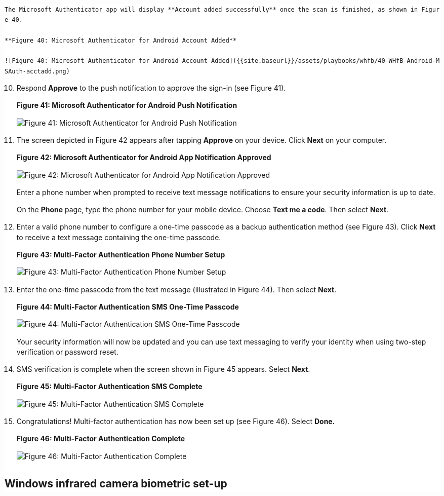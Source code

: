     The Microsoft Authenticator app will display **Account added successfully** once the scan is finished, as shown in Figure 40.

    **Figure 40: Microsoft Authenticator for Android Account Added**

    ![Figure 40: Microsoft Authenticator for Android Account Added]({{site.baseurl}}/assets/playbooks/whfb/40-WHfB-Android-MSAuth-acctadd.png)

10. Respond **Approve** to the push notification to approve the sign-in (see Figure 41).

    **Figure 41: Microsoft Authenticator for Android Push Notification**

    ![Figure 41: Microsoft Authenticator for Android Push Notification]({{site.baseurl}}/assets/playbooks/whfb/41-WHfB-Android-MSAuth-pushnotif.png)

11. The screen depicted in Figure 42 appears after tapping **Approve** on your device. Click **Next** on your computer.

    **Figure 42: Microsoft Authenticator for Android App Notification Approved**

    ![Figure 42: Microsoft Authenticator for Android App Notification Approved]({{site.baseurl}}/assets/playbooks/whfb/42-WHfB-Android-MSAuth-notifapp.png)

    Enter a phone number when prompted to receive text message notifications to ensure your security information is up to date.

    On the  **Phone** page, type the phone number for your mobile device. Choose  **Text me a code**. Then select  **Next**.

12. Enter a valid phone number to configure a one-time passcode as a backup authentication method (see Figure 43). Click **Next** to receive a text message containing the one-time passcode.

    **Figure 43: Multi-Factor Authentication Phone Number Setup**

    ![Figure 43: Multi-Factor Authentication Phone Number Setup]({{site.baseurl}}/assets/playbooks/whfb/43-WHfB-Android-MSAuth-smsstart.png)

13. Enter the one-time passcode from the text message (illustrated in Figure 44). Then select **Next**.

    **Figure 44: Multi-Factor Authentication SMS One-Time Passcode**

    ![Figure 44: Multi-Factor Authentication SMS One-Time Passcode]({{site.baseurl}}/assets/playbooks/whfb/44-WHfB-Android-MSAuth-smsotp.png)

    Your security information will now be updated and you can use text messaging to verify your identity when using two-step verification or password reset.

14. SMS verification is complete when the screen shown in Figure 45 appears. Select **Next**.

    **Figure 45: Multi-Factor Authentication SMS Complete**

    ![Figure 45: Multi-Factor Authentication SMS Complete]({{site.baseurl}}/assets/playbooks/whfb/45-WHfB-Android-MSAuth-smscomp.png)

15. Congratulations! Multi-factor authentication has now been set up (see Figure 46). Select  **Done.**

    **Figure 46: Multi-Factor Authentication Complete**

    ![Figure 46: Multi-Factor Authentication Complete]({{site.baseurl}}/assets/playbooks/whfb/46-WHfB-Android-MSAuth-complete.png)

## Windows infrared camera biometric set-up
